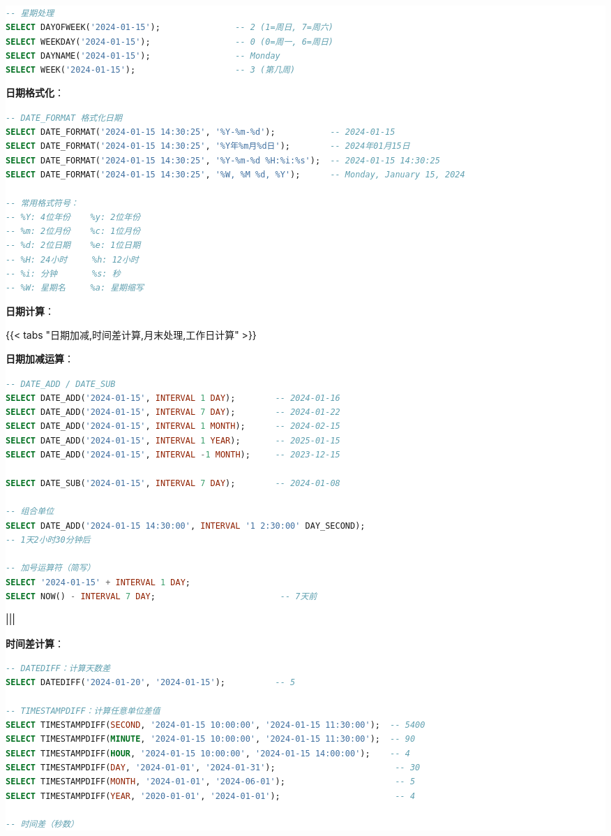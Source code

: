 ```sql
-- 星期处理
SELECT DAYOFWEEK('2024-01-15');               -- 2 (1=周日, 7=周六)
SELECT WEEKDAY('2024-01-15');                 -- 0 (0=周一, 6=周日)
SELECT DAYNAME('2024-01-15');                 -- Monday
SELECT WEEK('2024-01-15');                    -- 3 (第几周)
```

**日期格式化**：

```sql
-- DATE_FORMAT 格式化日期
SELECT DATE_FORMAT('2024-01-15 14:30:25', '%Y-%m-%d');           -- 2024-01-15
SELECT DATE_FORMAT('2024-01-15 14:30:25', '%Y年%m月%d日');        -- 2024年01月15日
SELECT DATE_FORMAT('2024-01-15 14:30:25', '%Y-%m-%d %H:%i:%s');  -- 2024-01-15 14:30:25
SELECT DATE_FORMAT('2024-01-15 14:30:25', '%W, %M %d, %Y');      -- Monday, January 15, 2024

-- 常用格式符号：
-- %Y: 4位年份    %y: 2位年份
-- %m: 2位月份    %c: 1位月份
-- %d: 2位日期    %e: 1位日期
-- %H: 24小时     %h: 12小时
-- %i: 分钟       %s: 秒
-- %W: 星期名     %a: 星期缩写
```

**日期计算**：

{{< tabs "日期加减,时间差计算,月末处理,工作日计算" >}}

**日期加减运算**：

```sql
-- DATE_ADD / DATE_SUB
SELECT DATE_ADD('2024-01-15', INTERVAL 1 DAY);        -- 2024-01-16
SELECT DATE_ADD('2024-01-15', INTERVAL 7 DAY);        -- 2024-01-22
SELECT DATE_ADD('2024-01-15', INTERVAL 1 MONTH);      -- 2024-02-15
SELECT DATE_ADD('2024-01-15', INTERVAL 1 YEAR);       -- 2025-01-15
SELECT DATE_ADD('2024-01-15', INTERVAL -1 MONTH);     -- 2023-12-15

SELECT DATE_SUB('2024-01-15', INTERVAL 7 DAY);        -- 2024-01-08

-- 组合单位
SELECT DATE_ADD('2024-01-15 14:30:00', INTERVAL '1 2:30:00' DAY_SECOND);
-- 1天2小时30分钟后

-- 加号运算符（简写）
SELECT '2024-01-15' + INTERVAL 1 DAY;
SELECT NOW() - INTERVAL 7 DAY;                         -- 7天前
```

|||

**时间差计算**：

```sql
-- DATEDIFF：计算天数差
SELECT DATEDIFF('2024-01-20', '2024-01-15');          -- 5

-- TIMESTAMPDIFF：计算任意单位差值
SELECT TIMESTAMPDIFF(SECOND, '2024-01-15 10:00:00', '2024-01-15 11:30:00');  -- 5400
SELECT TIMESTAMPDIFF(MINUTE, '2024-01-15 10:00:00', '2024-01-15 11:30:00');  -- 90
SELECT TIMESTAMPDIFF(HOUR, '2024-01-15 10:00:00', '2024-01-15 14:00:00');    -- 4
SELECT TIMESTAMPDIFF(DAY, '2024-01-01', '2024-01-31');                        -- 30
SELECT TIMESTAMPDIFF(MONTH, '2024-01-01', '2024-06-01');                      -- 5
SELECT TIMESTAMPDIFF(YEAR, '2020-01-01', '2024-01-01');                       -- 4

-- 时间差（秒数）
```